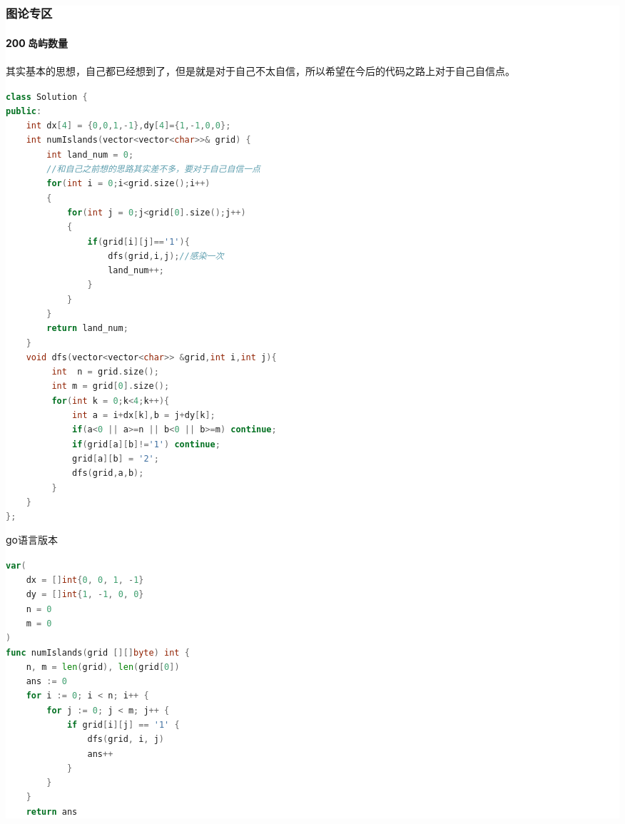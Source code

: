 ```go
```







### 图论专区

#### 200 岛屿数量

其实基本的思想，自己都已经想到了，但是就是对于自己不太自信，所以希望在今后的代码之路上对于自己自信点。

```c++
class Solution {
public:
    int dx[4] = {0,0,1,-1},dy[4]={1,-1,0,0};
    int numIslands(vector<vector<char>>& grid) {
        int land_num = 0;
        //和自己之前想的思路其实差不多，要对于自己自信一点
        for(int i = 0;i<grid.size();i++)
        {
            for(int j = 0;j<grid[0].size();j++)
            {
                if(grid[i][j]=='1'){
                    dfs(grid,i,j);//感染一次
                    land_num++;
                }
            }
        }
        return land_num;
    }
    void dfs(vector<vector<char>> &grid,int i,int j){
         int  n = grid.size();
         int m = grid[0].size();
         for(int k = 0;k<4;k++){
             int a = i+dx[k],b = j+dy[k];
             if(a<0 || a>=n || b<0 || b>=m) continue;
             if(grid[a][b]!='1') continue;
             grid[a][b] = '2';
             dfs(grid,a,b);
         }
    }
};
```

go语言版本

```go
var(
    dx = []int{0, 0, 1, -1}
    dy = []int{1, -1, 0, 0}
    n = 0
    m = 0
)
func numIslands(grid [][]byte) int {
    n, m = len(grid), len(grid[0])
    ans := 0
    for i := 0; i < n; i++ {
        for j := 0; j < m; j++ {
            if grid[i][j] == '1' {
                dfs(grid, i, j)
                ans++
            }
        }
    }
    return ans
```